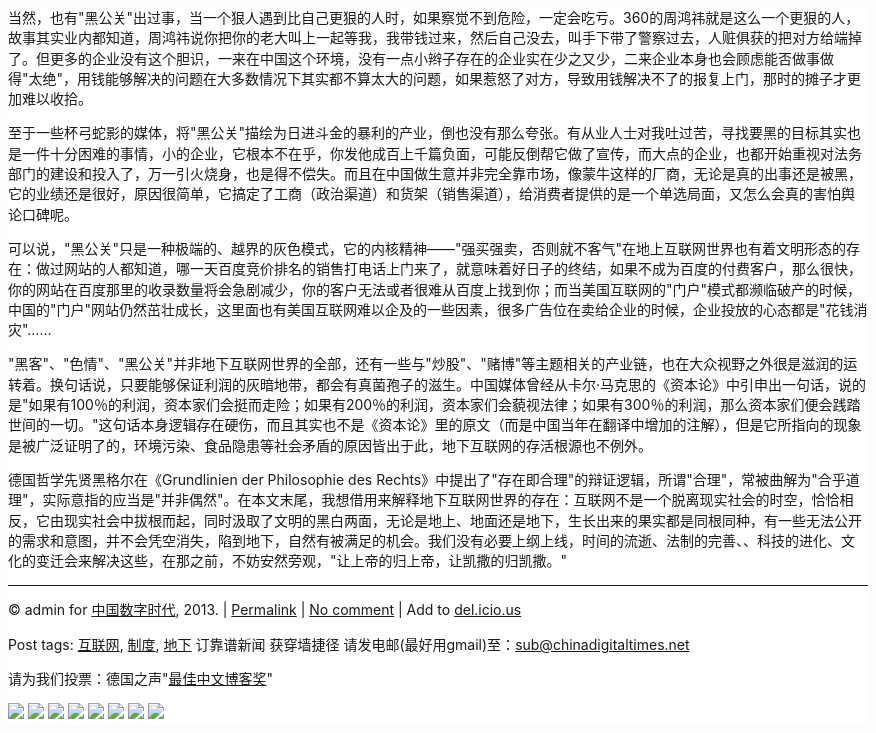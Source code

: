 当然，也有"黑公关"出过事，当一个狠人遇到比自己更狠的人时，如果察觉不到危险，一定会吃亏。360的周鸿祎就是这么一个更狠的人，故事其实业内都知道，周鸿祎说你把你的老大叫上一起等我，我带钱过来，然后自己没去，叫手下带了警察过去，人赃俱获的把对方给端掉了。但更多的企业没有这个胆识，一来在中国这个环境，没有一点小辫子存在的企业实在少之又少，二来企业本身也会顾虑能否做事做得"太绝"，用钱能够解决的问题在大多数情况下其实都不算太大的问题，如果惹怒了对方，导致用钱解决不了的报复上门，那时的摊子才更加难以收拾。

至于一些杯弓蛇影的媒体，将"黑公关"描绘为日进斗金的暴利的产业，倒也没有那么夸张。有从业人士对我吐过苦，寻找要黑的目标其实也是一件十分困难的事情，小的企业，它根本不在乎，你发他成百上千篇负面，可能反倒帮它做了宣传，而大点的企业，也都开始重视对法务部门的建设和投入了，万一引火烧身，也是得不偿失。而且在中国做生意并非完全靠市场，像蒙牛这样的厂商，无论是真的出事还是被黑，它的业绩还是很好，原因很简单，它搞定了工商（政治渠道）和货架（销售渠道），给消费者提供的是一个单选局面，又怎么会真的害怕舆论口碑呢。

可以说，"黑公关"只是一种极端的、越界的灰色模式，它的内核精神——"强买强卖，否则就不客气"在地上互联网世界也有着文明形态的存在：做过网站的人都知道，哪一天百度竞价排名的销售打电话上门来了，就意味着好日子的终结，如果不成为百度的付费客户，那么很快，你的网站在百度那里的收录数量将会急剧减少，你的客户无法或者很难从百度上找到你；而当美国互联网的"门户"模式都濒临破产的时候，中国的"门户"网站仍然茁壮成长，这里面也有美国互联网难以企及的一些因素，很多广告位在卖给企业的时候，企业投放的心态都是"花钱消灾"……

"黑客"、"色情"、"黑公关"并非地下互联网世界的全部，还有一些与"炒股"、"赌博"等主题相关的产业链，也在大众视野之外很是滋润的运转着。换句话说，只要能够保证利润的灰暗地带，都会有真菌孢子的滋生。中国媒体曾经从卡尔·马克思的《资本论》中引申出一句话，说的是"如果有100％的利润，资本家们会挺而走险；如果有200％的利润，资本家们会藐视法律；如果有300％的利润，那么资本家们便会践踏世间的一切。"这句话本身逻辑存在硬伤，而且其实也不是《资本论》里的原文（而是中国当年在翻译中增加的注解），但是它所指向的现象是被广泛证明了的，环境污染、食品隐患等社会矛盾的原因皆出于此，地下互联网的存活根源也不例外。

德国哲学先贤黑格尔在《Grundlinien der Philosophie des
Rechts》中提出了"存在即合理"的辩证逻辑，所谓"合理"，常被曲解为"合乎道理"，实际意指的应当是"并非偶然"。在本文末尾，我想借用来解释地下互联网世界的存在：互联网不是一个脱离现实社会的时空，恰恰相反，它由现实社会中拔根而起，同时汲取了文明的黑白两面，无论是地上、地面还是地下，生长出来的果实都是同根同种，有一些无法公开的需求和意图，并不会凭空消失，陷到地下，自然有被满足的机会。我们没有必要上纲上线，时间的流逝、法制的完善、、科技的进化、文化的变迁会来解决这些，在那之前，不妨安然旁观，"让上帝的归上帝，让凯撒的归凯撒。"

* * * * *

© admin for [中国数字时代](https://kexueshangwang.info/chinese), 2013. |
[Permalink](https://kexueshangwang.info/chinese/2013/04/%e8%b4%a2%e7%bb%8f%e7%bd%91-%e4%b8%ad%e5%9b%bd%e4%ba%92%e8%81%94%e7%bd%91%e7%9a%84%e7%ac%ac%e4%b8%89%e7%b1%bb%e5%9c%b0%e4%b8%8b%e4%b8%96%e7%95%8c%ef%bc%9a%e9%bb%91%e5%ae%a2%e3%80%81%e8%89%b2/)
| [No
comment](https://kexueshangwang.info/chinese/2013/04/%e8%b4%a2%e7%bb%8f%e7%bd%91-%e4%b8%ad%e5%9b%bd%e4%ba%92%e8%81%94%e7%bd%91%e7%9a%84%e7%ac%ac%e4%b8%89%e7%b1%bb%e5%9c%b0%e4%b8%8b%e4%b8%96%e7%95%8c%ef%bc%9a%e9%bb%91%e5%ae%a2%e3%80%81%e8%89%b2/#comments)
| Add to
[del.icio.us](http://del.icio.us/post?url=https://kexueshangwang.info/chinese/2013/04/%e8%b4%a2%e7%bb%8f%e7%bd%91-%e4%b8%ad%e5%9b%bd%e4%ba%92%e8%81%94%e7%bd%91%e7%9a%84%e7%ac%ac%e4%b8%89%e7%b1%bb%e5%9c%b0%e4%b8%8b%e4%b8%96%e7%95%8c%ef%bc%9a%e9%bb%91%e5%ae%a2%e3%80%81%e8%89%b2/&title=%E8%B4%A2%E7%BB%8F%E7%BD%91%20%7C%20%E4%B8%AD%E5%9B%BD%E4%BA%92%E8%81%94%E7%BD%91%E7%9A%84%E7%AC%AC%E4%B8%89%E7%B1%BB%E5%9C%B0%E4%B8%8B%E4%B8%96%E7%95%8C%EF%BC%9A%E9%BB%91%E5%AE%A2%E3%80%81%E8%89%B2%E6%83%85%E3%80%81%E9%BB%91%E5%85%AC%E5%85%B3)

 Post tags:
[互联网](https://kexueshangwang.info/chinese/tag/%e4%ba%92%e8%81%94%e7%bd%91/?category=10466),
[制度](https://kexueshangwang.info/chinese/tag/%e5%88%b6%e5%ba%a6/?category=10466),
[地下](https://kexueshangwang.info/chinese/tag/%e5%9c%b0%e4%b8%8b/?category=10466)
 订靠谱新闻 获穿墙捷径
请发电邮(最好用gmail)至：[sub@chinadigitaltimes.net](mailto:sub@chinadigitaltimes.net)

请为我们投票：德国之声"[最佳中文博客奖](https://thebobs.com/chinese/category/2013/best-blog-chinese-2013/)"

[![](http://feeds.feedburner.com/~ff/chinagfwblog?d=yIl2AUoC8zA)](http://feeds.feedburner.com/~ff/chinagfwblog?a=0XJtRGE9SlE:IL3n7KYZJho:yIl2AUoC8zA)
[![](http://feeds.feedburner.com/~ff/chinagfwblog?i=0XJtRGE9SlE:IL3n7KYZJho:-BTjWOF_DHI)](http://feeds.feedburner.com/~ff/chinagfwblog?a=0XJtRGE9SlE:IL3n7KYZJho:-BTjWOF_DHI)
[![](http://feeds.feedburner.com/~ff/chinagfwblog?i=0XJtRGE9SlE:IL3n7KYZJho:F7zBnMyn0Lo)](http://feeds.feedburner.com/~ff/chinagfwblog?a=0XJtRGE9SlE:IL3n7KYZJho:F7zBnMyn0Lo)
[![](http://feeds.feedburner.com/~ff/chinagfwblog?i=0XJtRGE9SlE:IL3n7KYZJho:V_sGLiPBpWU)](http://feeds.feedburner.com/~ff/chinagfwblog?a=0XJtRGE9SlE:IL3n7KYZJho:V_sGLiPBpWU)
[![](http://feeds.feedburner.com/~ff/chinagfwblog?d=qj6IDK7rITs)](http://feeds.feedburner.com/~ff/chinagfwblog?a=0XJtRGE9SlE:IL3n7KYZJho:qj6IDK7rITs)
[![](http://feeds.feedburner.com/~ff/chinagfwblog?d=l6gmwiTKsz0)](http://feeds.feedburner.com/~ff/chinagfwblog?a=0XJtRGE9SlE:IL3n7KYZJho:l6gmwiTKsz0)
[![](http://feeds.feedburner.com/~ff/chinagfwblog?i=0XJtRGE9SlE:IL3n7KYZJho:gIN9vFwOqvQ)](http://feeds.feedburner.com/~ff/chinagfwblog?a=0XJtRGE9SlE:IL3n7KYZJho:gIN9vFwOqvQ)
[![](http://feeds.feedburner.com/~ff/chinagfwblog?d=TzevzKxY174)](http://feeds.feedburner.com/~ff/chinagfwblog?a=0XJtRGE9SlE:IL3n7KYZJho:TzevzKxY174)
